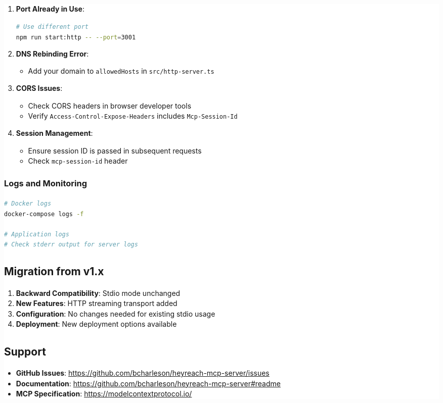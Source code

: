 1. **Port Already in Use**:
   ```bash
   # Use different port
   npm run start:http -- --port=3001
   ```

2. **DNS Rebinding Error**:
   - Add your domain to `allowedHosts` in `src/http-server.ts`

3. **CORS Issues**:
   - Check CORS headers in browser developer tools
   - Verify `Access-Control-Expose-Headers` includes `Mcp-Session-Id`

4. **Session Management**:
   - Ensure session ID is passed in subsequent requests
   - Check `mcp-session-id` header

### Logs and Monitoring

```bash
# Docker logs
docker-compose logs -f

# Application logs
# Check stderr output for server logs
```

## Migration from v1.x

1. **Backward Compatibility**: Stdio mode unchanged
2. **New Features**: HTTP streaming transport added
3. **Configuration**: No changes needed for existing stdio usage
4. **Deployment**: New deployment options available

## Support

- **GitHub Issues**: https://github.com/bcharleson/heyreach-mcp-server/issues
- **Documentation**: https://github.com/bcharleson/heyreach-mcp-server#readme
- **MCP Specification**: https://modelcontextprotocol.io/
